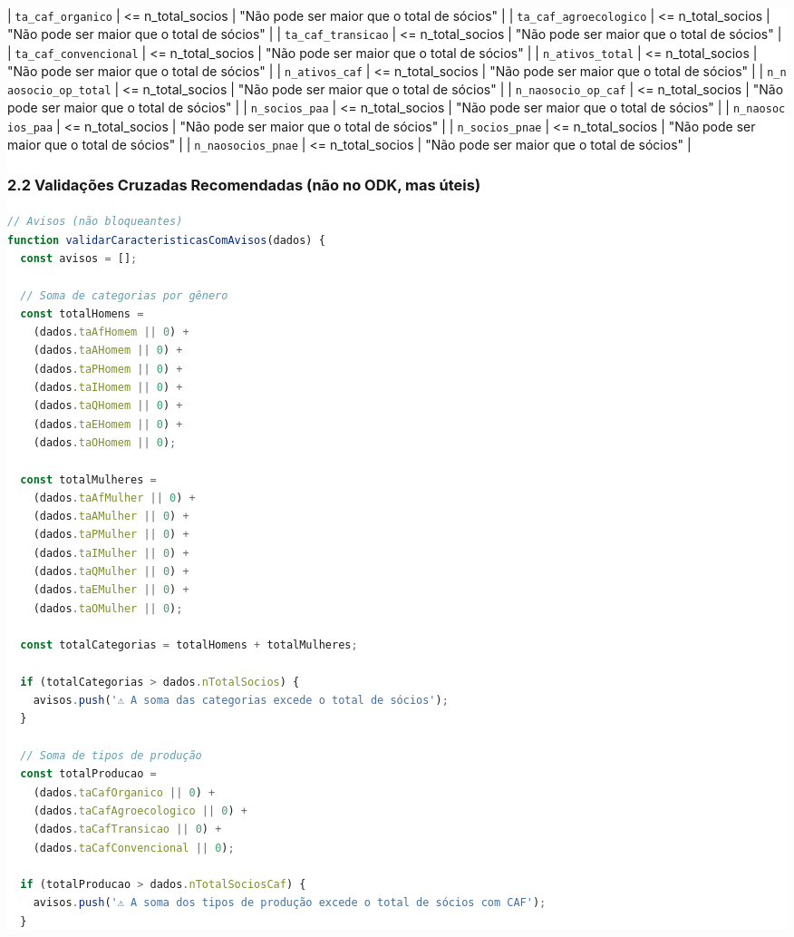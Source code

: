 | `ta_caf_organico` | <= n_total_socios | "Não pode ser maior que o total de sócios" |
| `ta_caf_agroecologico` | <= n_total_socios | "Não pode ser maior que o total de sócios" |
| `ta_caf_transicao` | <= n_total_socios | "Não pode ser maior que o total de sócios" |
| `ta_caf_convencional` | <= n_total_socios | "Não pode ser maior que o total de sócios" |
| `n_ativos_total` | <= n_total_socios | "Não pode ser maior que o total de sócios" |
| `n_ativos_caf` | <= n_total_socios | "Não pode ser maior que o total de sócios" |
| `n_naosocio_op_total` | <= n_total_socios | "Não pode ser maior que o total de sócios" |
| `n_naosocio_op_caf` | <= n_total_socios | "Não pode ser maior que o total de sócios" |
| `n_socios_paa` | <= n_total_socios | "Não pode ser maior que o total de sócios" |
| `n_naosocios_paa` | <= n_total_socios | "Não pode ser maior que o total de sócios" |
| `n_socios_pnae` | <= n_total_socios | "Não pode ser maior que o total de sócios" |
| `n_naosocios_pnae` | <= n_total_socios | "Não pode ser maior que o total de sócios" |

### 2.2 Validações Cruzadas Recomendadas (não no ODK, mas úteis)

```javascript
// Avisos (não bloqueantes)
function validarCaracteristicasComAvisos(dados) {
  const avisos = [];
  
  // Soma de categorias por gênero
  const totalHomens = 
    (dados.taAfHomem || 0) + 
    (dados.taAHomem || 0) + 
    (dados.taPHomem || 0) + 
    (dados.taIHomem || 0) + 
    (dados.taQHomem || 0) + 
    (dados.taEHomem || 0) + 
    (dados.taOHomem || 0);
    
  const totalMulheres = 
    (dados.taAfMulher || 0) + 
    (dados.taAMulher || 0) + 
    (dados.taPMulher || 0) + 
    (dados.taIMulher || 0) + 
    (dados.taQMulher || 0) + 
    (dados.taEMulher || 0) + 
    (dados.taOMulher || 0);
  
  const totalCategorias = totalHomens + totalMulheres;
  
  if (totalCategorias > dados.nTotalSocios) {
    avisos.push('⚠️ A soma das categorias excede o total de sócios');
  }
  
  // Soma de tipos de produção
  const totalProducao = 
    (dados.taCafOrganico || 0) + 
    (dados.taCafAgroecologico || 0) + 
    (dados.taCafTransicao || 0) + 
    (dados.taCafConvencional || 0);
  
  if (totalProducao > dados.nTotalSociosCaf) {
    avisos.push('⚠️ A soma dos tipos de produção excede o total de sócios com CAF');
  }
```